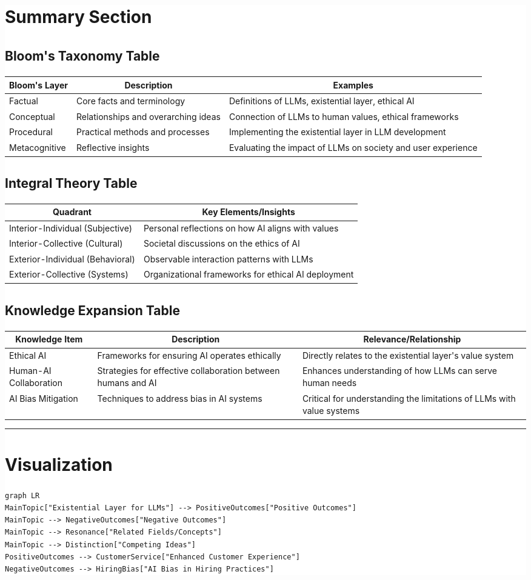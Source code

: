 
# Summary Section

## Bloom's Taxonomy Table

| Bloom's Layer | Description                         | Examples                                                     |
| ------------- | ----------------------------------- | ------------------------------------------------------------ |
| Factual       | Core facts and terminology          | Definitions of LLMs, existential layer, ethical AI           |
| Conceptual    | Relationships and overarching ideas | Connection of LLMs to human values, ethical frameworks       |
| Procedural    | Practical methods and processes     | Implementing the existential layer in LLM development        |
| Metacognitive | Reflective insights                 | Evaluating the impact of LLMs on society and user experience |

## Integral Theory Table

| Quadrant                         | Key Elements/Insights                               |
| -------------------------------- | --------------------------------------------------- |
| Interior-Individual (Subjective) | Personal reflections on how AI aligns with values   |
| Interior-Collective (Cultural)   | Societal discussions on the ethics of AI            |
| Exterior-Individual (Behavioral) | Observable interaction patterns with LLMs           |
| Exterior-Collective (Systems)    | Organizational frameworks for ethical AI deployment |

## Knowledge Expansion Table

| Knowledge Item         | Description                                                  | Relevance/Relationship                                                |
| ---------------------- | ------------------------------------------------------------ | --------------------------------------------------------------------- |
| Ethical AI             | Frameworks for ensuring AI operates ethically                | Directly relates to the existential layer's value system              |
| Human-AI Collaboration | Strategies for effective collaboration between humans and AI | Enhances understanding of how LLMs can serve human needs              |
| AI Bias Mitigation     | Techniques to address bias in AI systems                     | Critical for understanding the limitations of LLMs with value systems |

---

# Visualization

```mermaid
graph LR
MainTopic["Existential Layer for LLMs"] --> PositiveOutcomes["Positive Outcomes"]
MainTopic --> NegativeOutcomes["Negative Outcomes"]
MainTopic --> Resonance["Related Fields/Concepts"]
MainTopic --> Distinction["Competing Ideas"]
PositiveOutcomes --> CustomerService["Enhanced Customer Experience"]
NegativeOutcomes --> HiringBias["AI Bias in Hiring Practices"]
```

